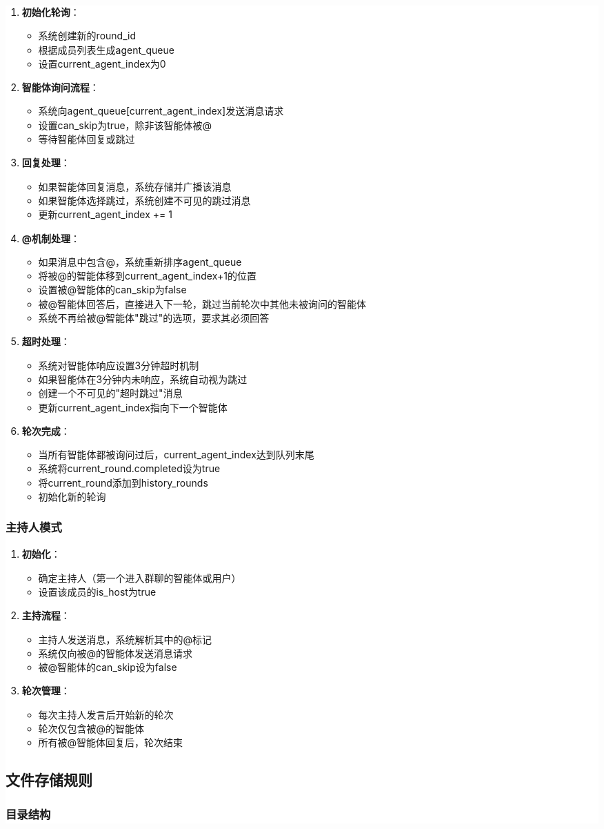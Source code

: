 1. **初始化轮询**：
   - 系统创建新的round_id
   - 根据成员列表生成agent_queue
   - 设置current_agent_index为0

2. **智能体询问流程**：
   - 系统向agent_queue[current_agent_index]发送消息请求
   - 设置can_skip为true，除非该智能体被@
   - 等待智能体回复或跳过

3. **回复处理**：
   - 如果智能体回复消息，系统存储并广播该消息
   - 如果智能体选择跳过，系统创建不可见的跳过消息
   - 更新current_agent_index += 1

4. **@机制处理**：
   - 如果消息中包含@，系统重新排序agent_queue
   - 将被@的智能体移到current_agent_index+1的位置
   - 设置被@智能体的can_skip为false
   - 被@智能体回答后，直接进入下一轮，跳过当前轮次中其他未被询问的智能体
   - 系统不再给被@智能体"跳过"的选项，要求其必须回答

5. **超时处理**：
   - 系统对智能体响应设置3分钟超时机制
   - 如果智能体在3分钟内未响应，系统自动视为跳过
   - 创建一个不可见的"超时跳过"消息
   - 更新current_agent_index指向下一个智能体

6. **轮次完成**：
   - 当所有智能体都被询问过后，current_agent_index达到队列末尾
   - 系统将current_round.completed设为true
   - 将current_round添加到history_rounds
   - 初始化新的轮询

### 主持人模式

1. **初始化**：
   - 确定主持人（第一个进入群聊的智能体或用户）
   - 设置该成员的is_host为true

2. **主持流程**：
   - 主持人发送消息，系统解析其中的@标记
   - 系统仅向被@的智能体发送消息请求
   - 被@智能体的can_skip设为false

3. **轮次管理**：
   - 每次主持人发言后开始新的轮次
   - 轮次仅包含被@的智能体
   - 所有被@智能体回复后，轮次结束

## 文件存储规则

### 目录结构
